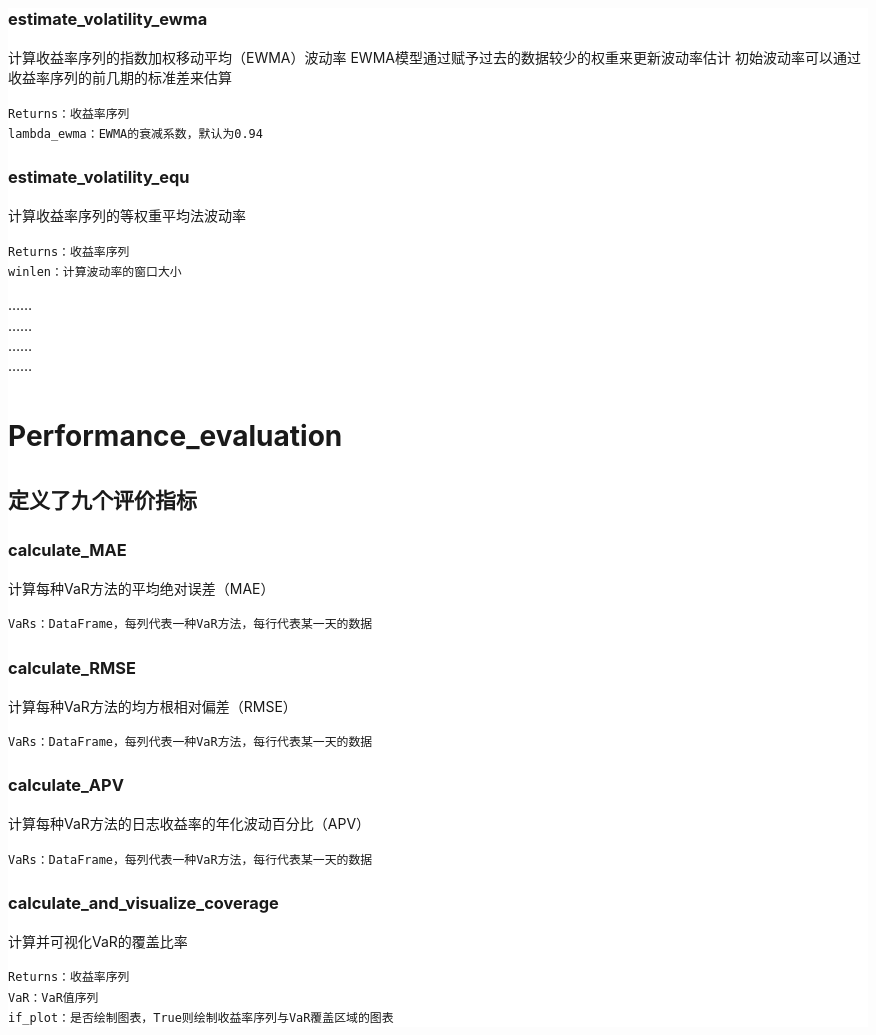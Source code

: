 ### **estimate_volatility_ewma**  
计算收益率序列的指数加权移动平均（EWMA）波动率
EWMA模型通过赋予过去的数据较少的权重来更新波动率估计
初始波动率可以通过收益率序列的前几期的标准差来估算

```
Returns：收益率序列
lambda_ewma：EWMA的衰减系数，默认为0.94
```

### **estimate_volatility_equ**  
计算收益率序列的等权重平均法波动率

```
Returns：收益率序列
winlen：计算波动率的窗口大小

```
……  
……  
……  
……
# Performance_evaluation

## 定义了九个评价指标
### **calculate_MAE**
计算每种VaR方法的平均绝对误差（MAE）

```
VaRs：DataFrame，每列代表一种VaR方法，每行代表某一天的数据
```
### **calculate_RMSE**
计算每种VaR方法的均方根相对偏差（RMSE）

```
VaRs：DataFrame，每列代表一种VaR方法，每行代表某一天的数据
```
### **calculate_APV**
计算每种VaR方法的日志收益率的年化波动百分比（APV）

```
VaRs：DataFrame，每列代表一种VaR方法，每行代表某一天的数据
```
### **calculate_and_visualize_coverage**
计算并可视化VaR的覆盖比率

```
Returns：收益率序列
VaR：VaR值序列
if_plot：是否绘制图表，True则绘制收益率序列与VaR覆盖区域的图表
```

